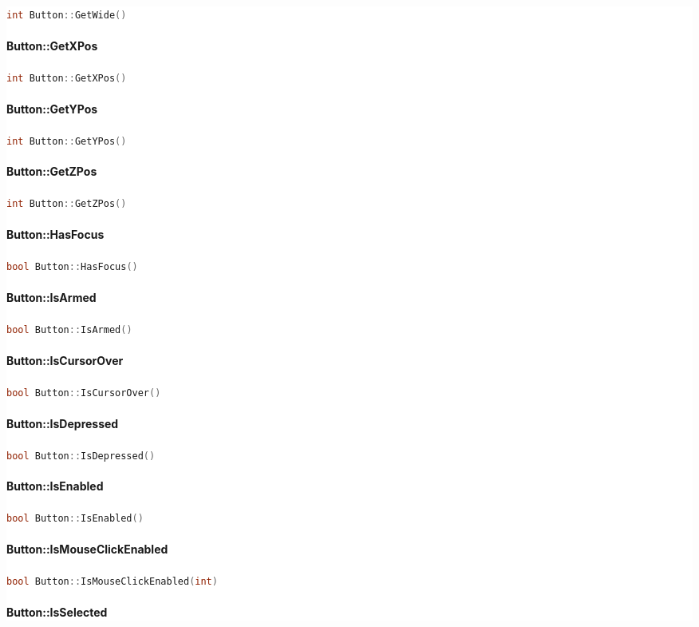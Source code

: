 ```cpp
int Button::GetWide()
```

#### Button::GetXPos

```cpp
int Button::GetXPos()
```

#### Button::GetYPos

```cpp
int Button::GetYPos()
```

#### Button::GetZPos

```cpp
int Button::GetZPos()
```

#### Button::HasFocus

```cpp
bool Button::HasFocus()
```

#### Button::IsArmed

```cpp
bool Button::IsArmed()
```

#### Button::IsCursorOver

```cpp
bool Button::IsCursorOver()
```

#### Button::IsDepressed

```cpp
bool Button::IsDepressed()
```

#### Button::IsEnabled

```cpp
bool Button::IsEnabled()
```

#### Button::IsMouseClickEnabled

```cpp
bool Button::IsMouseClickEnabled(int)
```

#### Button::IsSelected
